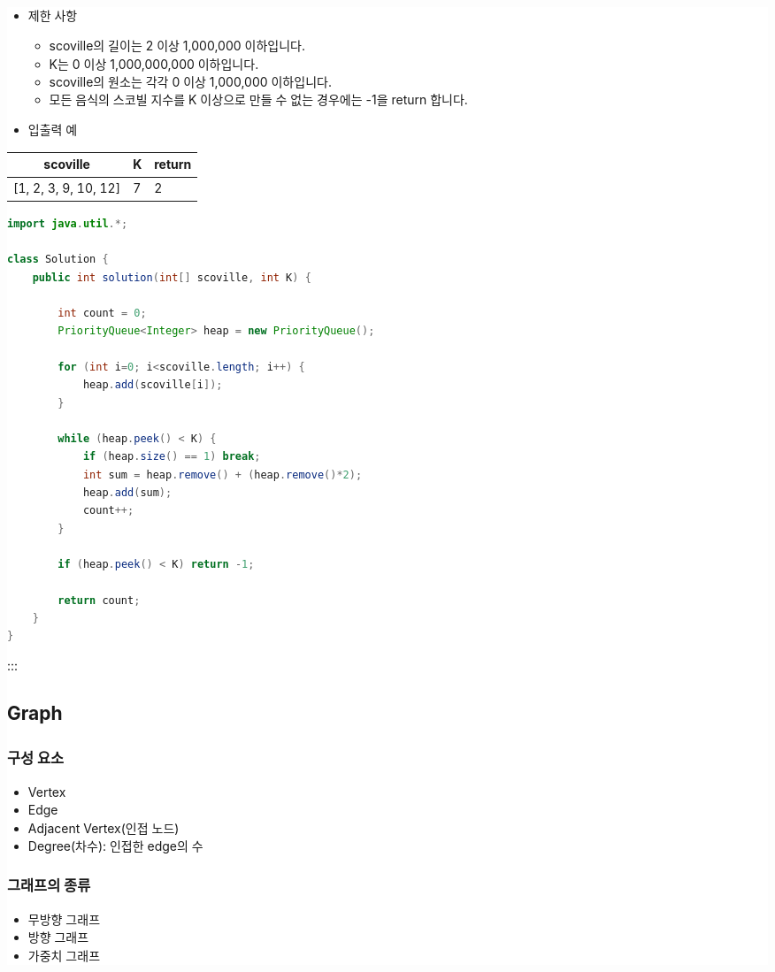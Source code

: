 - 제한 사항
    - scoville의 길이는 2 이상 1,000,000 이하입니다.
    - K는 0 이상 1,000,000,000 이하입니다.
    - scoville의 원소는 각각 0 이상 1,000,000 이하입니다.
    - 모든 음식의 스코빌 지수를 K 이상으로 만들 수 없는 경우에는 -1을 return 합니다.

- 입출력 예

|scoville|K|return|
|------|---|---|
|[1, 2, 3, 9, 10, 12]|7|2|

``` java
import java.util.*;

class Solution {
    public int solution(int[] scoville, int K) {

        int count = 0;
        PriorityQueue<Integer> heap = new PriorityQueue();

        for (int i=0; i<scoville.length; i++) {
            heap.add(scoville[i]);    
        }

        while (heap.peek() < K) {
            if (heap.size() == 1) break;
            int sum = heap.remove() + (heap.remove()*2);
            heap.add(sum);
            count++;
        }

        if (heap.peek() < K) return -1;

        return count;
    }
}
```

:::


## Graph

### 구성 요소
- Vertex
- Edge
- Adjacent Vertex(인접 노드)
- Degree(차수): 인접한 edge의 수
    
### 그래프의 종류
- 무방향 그래프
- 방향 그래프
- 가중치 그래프
    